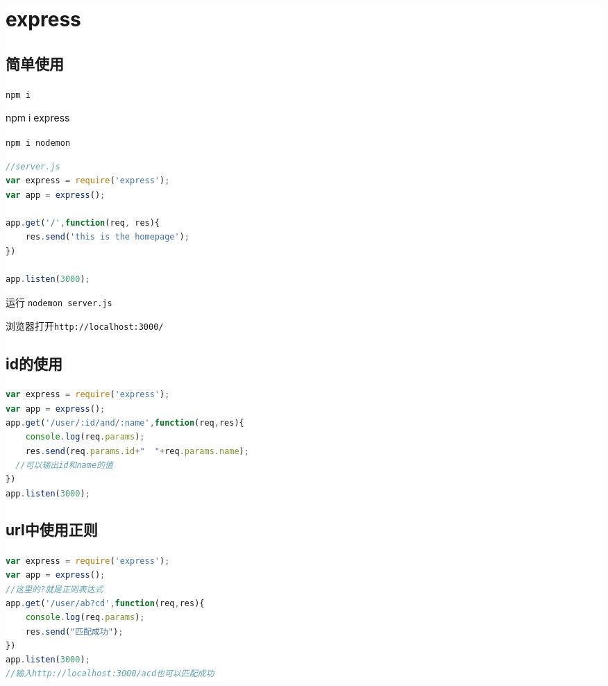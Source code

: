 # express

## 简单使用

`npm i`

npm i express

`npm i nodemon`

```js
//server.js
var express = require('express');
var app = express();

app.get('/',function(req, res){
    res.send('this is the homepage');
})

app.listen(3000);
```

运行 `nodemon server.js`

浏览器打开`http://localhost:3000/`

## id的使用

```js
var express = require('express');
var app = express();
app.get('/user/:id/and/:name',function(req,res){
    console.log(req.params);
    res.send(req.params.id+"  "+req.params.name);
  //可以输出id和name的值
})
app.listen(3000);
```

## url中使用正则

```js
var express = require('express');
var app = express();
//这里的?就是正则表达式
app.get('/user/ab?cd',function(req,res){
    console.log(req.params);
    res.send("匹配成功");
})
app.listen(3000);
//输入http://localhost:3000/acd也可以匹配成功
```
